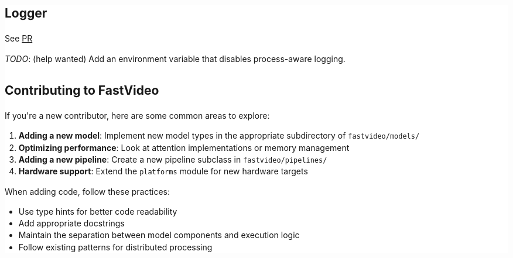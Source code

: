 
## Logger
See [PR](https://github.com/hao-ai-lab/FastVideo/pull/356)

*TODO*: (help wanted) Add an environment variable that disables process-aware logging.

## Contributing to FastVideo

If you're a new contributor, here are some common areas to explore:

1. **Adding a new model**: Implement new model types in the appropriate subdirectory of `fastvideo/models/`
2. **Optimizing performance**: Look at attention implementations or memory management
3. **Adding a new pipeline**: Create a new pipeline subclass in `fastvideo/pipelines/`
4. **Hardware support**: Extend the `platforms` module for new hardware targets

When adding code, follow these practices:
- Use type hints for better code readability
- Add appropriate docstrings
- Maintain the separation between model components and execution logic
- Follow existing patterns for distributed processing
